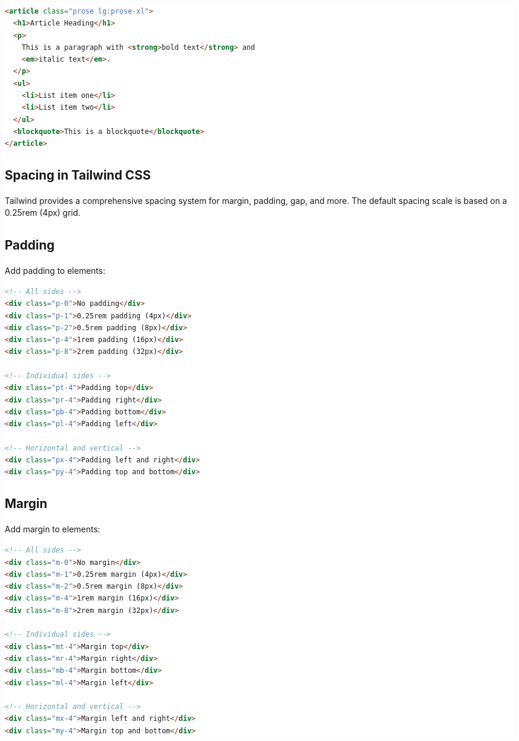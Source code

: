 ```html
<article class="prose lg:prose-xl">
  <h1>Article Heading</h1>
  <p>
    This is a paragraph with <strong>bold text</strong> and
    <em>italic text</em>.
  </p>
  <ul>
    <li>List item one</li>
    <li>List item two</li>
  </ul>
  <blockquote>This is a blockquote</blockquote>
</article>
```

## Spacing in Tailwind CSS

Tailwind provides a comprehensive spacing system for margin, padding, gap, and more. The default spacing scale is based on a 0.25rem (4px) grid.

## Padding

Add padding to elements:

```html
<!-- All sides -->
<div class="p-0">No padding</div>
<div class="p-1">0.25rem padding (4px)</div>
<div class="p-2">0.5rem padding (8px)</div>
<div class="p-4">1rem padding (16px)</div>
<div class="p-8">2rem padding (32px)</div>

<!-- Individual sides -->
<div class="pt-4">Padding top</div>
<div class="pr-4">Padding right</div>
<div class="pb-4">Padding bottom</div>
<div class="pl-4">Padding left</div>

<!-- Horizontal and vertical -->
<div class="px-4">Padding left and right</div>
<div class="py-4">Padding top and bottom</div>
```

## Margin

Add margin to elements:

```html
<!-- All sides -->
<div class="m-0">No margin</div>
<div class="m-1">0.25rem margin (4px)</div>
<div class="m-2">0.5rem margin (8px)</div>
<div class="m-4">1rem margin (16px)</div>
<div class="m-8">2rem margin (32px)</div>

<!-- Individual sides -->
<div class="mt-4">Margin top</div>
<div class="mr-4">Margin right</div>
<div class="mb-4">Margin bottom</div>
<div class="ml-4">Margin left</div>

<!-- Horizontal and vertical -->
<div class="mx-4">Margin left and right</div>
<div class="my-4">Margin top and bottom</div>

```